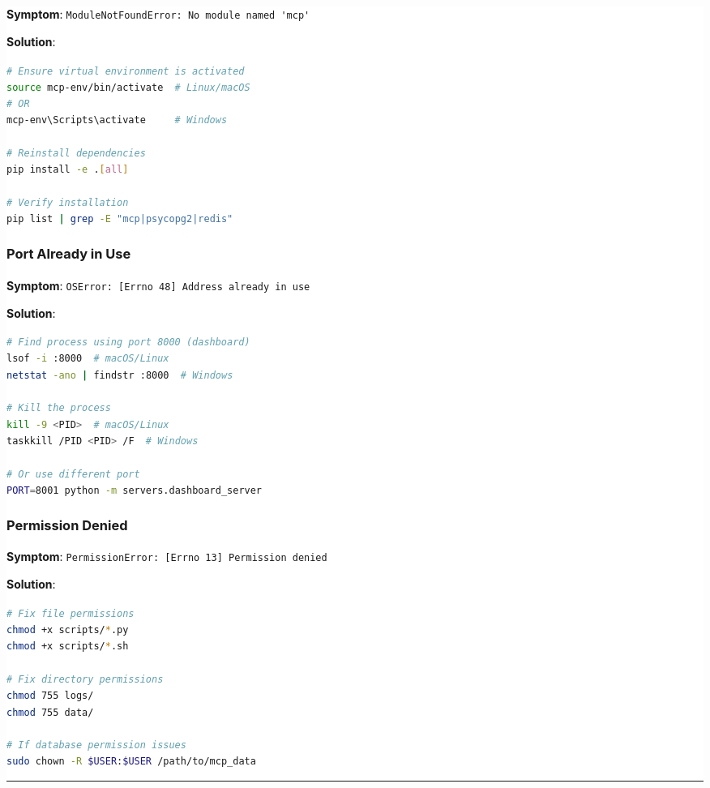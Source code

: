 **Symptom**: `ModuleNotFoundError: No module named 'mcp'`

**Solution**:

```bash
# Ensure virtual environment is activated
source mcp-env/bin/activate  # Linux/macOS
# OR
mcp-env\Scripts\activate     # Windows

# Reinstall dependencies
pip install -e .[all]

# Verify installation
pip list | grep -E "mcp|psycopg2|redis"
```

### Port Already in Use

**Symptom**: `OSError: [Errno 48] Address already in use`

**Solution**:

```bash
# Find process using port 8000 (dashboard)
lsof -i :8000  # macOS/Linux
netstat -ano | findstr :8000  # Windows

# Kill the process
kill -9 <PID>  # macOS/Linux
taskkill /PID <PID> /F  # Windows

# Or use different port
PORT=8001 python -m servers.dashboard_server
```

### Permission Denied

**Symptom**: `PermissionError: [Errno 13] Permission denied`

**Solution**:

```bash
# Fix file permissions
chmod +x scripts/*.py
chmod +x scripts/*.sh

# Fix directory permissions
chmod 755 logs/
chmod 755 data/

# If database permission issues
sudo chown -R $USER:$USER /path/to/mcp_data
```

---

